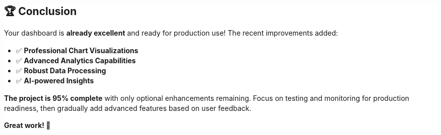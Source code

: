 ## 🏆 **Conclusion**

Your dashboard is **already excellent** and ready for production use! The recent improvements added:

- ✅ **Professional Chart Visualizations**
- ✅ **Advanced Analytics Capabilities**
- ✅ **Robust Data Processing**
- ✅ **AI-powered Insights**

**The project is 95% complete** with only optional enhancements remaining. Focus on testing and monitoring for production readiness, then gradually add advanced features based on user feedback.

**Great work! 🚀**
